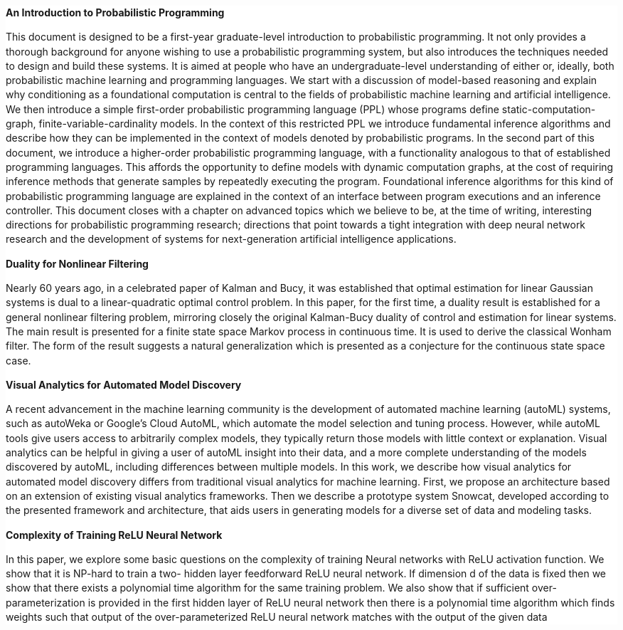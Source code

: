 **An Introduction to Probabilistic Programming**

This document is designed to be a first-year graduate-level introduction to probabilistic programming. It not only provides a thorough background for anyone wishing to use a probabilistic programming system, but also introduces the techniques needed to design and build these systems. It is aimed at people who have an undergraduate-level understanding of either or, ideally, both probabilistic machine learning and programming languages. We start with a discussion of model-based reasoning and explain why conditioning as a foundational computation is central to the fields of probabilistic machine learning and artificial intelligence. We then introduce a simple first-order probabilistic programming language (PPL) whose programs define static-computation-graph, finite-variable-cardinality models. In the context of this restricted PPL we introduce fundamental inference algorithms and describe how they can be implemented in the context of models denoted by probabilistic programs. In the second part of this document, we introduce a higher-order probabilistic programming language, with a functionality analogous to that of established programming languages. This affords the opportunity to define models with dynamic computation graphs, at the cost of requiring inference methods that generate samples by repeatedly executing the program. Foundational inference algorithms for this kind of probabilistic programming language are explained in the context of an interface between program executions and an inference controller. This document closes with a chapter on advanced topics which we believe to be, at the time of writing, interesting directions for probabilistic programming research; directions that point towards a tight integration with deep neural network research and the development of systems for next-generation artificial intelligence applications.

**Duality for Nonlinear Filtering**

Nearly 60 years ago, in a celebrated paper of Kalman and Bucy, it was established that optimal estimation for linear Gaussian systems is dual to a linear-quadratic optimal control problem. In this paper, for the first time, a duality result is established for a general nonlinear filtering problem, mirroring closely the original Kalman-Bucy duality of control and estimation for linear systems. The main result is presented for a finite state space Markov process in continuous time. It is used to derive the classical Wonham filter. The form of the result suggests a natural generalization which is presented as a conjecture for the continuous state space case.

**Visual Analytics for Automated Model Discovery**

A recent advancement in the machine learning community is the development of automated machine learning (autoML) systems, such as autoWeka or Google’s Cloud AutoML, which automate the model selection and tuning process. However, while autoML tools give users access to arbitrarily complex models, they typically return those models with little context or explanation. Visual analytics can be helpful in giving a user of autoML insight into their data, and a more complete understanding of the models discovered by autoML, including differences between multiple models. In this work, we describe how visual analytics for automated model discovery differs from traditional visual analytics for machine learning. First, we propose an architecture based on an extension of existing visual analytics frameworks. Then we describe a prototype system Snowcat, developed according to the presented framework and architecture, that aids users in generating models for a diverse set of data and modeling tasks.

**Complexity of Training ReLU Neural Network**

In this paper, we explore some basic questions on the complexity of training Neural networks with ReLU activation function. We show that it is NP-hard to train a two- hidden layer feedforward ReLU neural network. If dimension d of the data is fixed then we show that there exists a polynomial time algorithm for the same training problem. We also show that if sufficient over-parameterization is provided in the first hidden layer of ReLU neural network then there is a polynomial time algorithm which finds weights such that output of the over-parameterized ReLU neural network matches with the output of the given data
